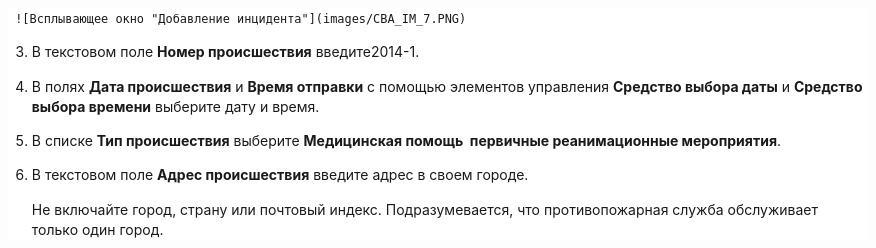      ![Всплывающее окно "Добавление инцидента"](images/CBA_IM_7.PNG)
  

  

  
3. В текстовом поле **Номер происшествия** введите2014-1.
    
  
4. В полях **Дата происшествия** и **Время отправки** с помощью элементов управления **Средство выбора даты** и **Средство выбора времени** выберите дату и время.
    
  
5. В списке **Тип происшествия** выберите **Медицинская помощь  первичные реанимационные мероприятия**.
    
  
6. В текстовом поле **Адрес происшествия** введите адрес в своем городе.
    
     Не включайте город, страну или почтовый индекс. Подразумевается, что противопожарная служба обслуживает только один город.
    
  